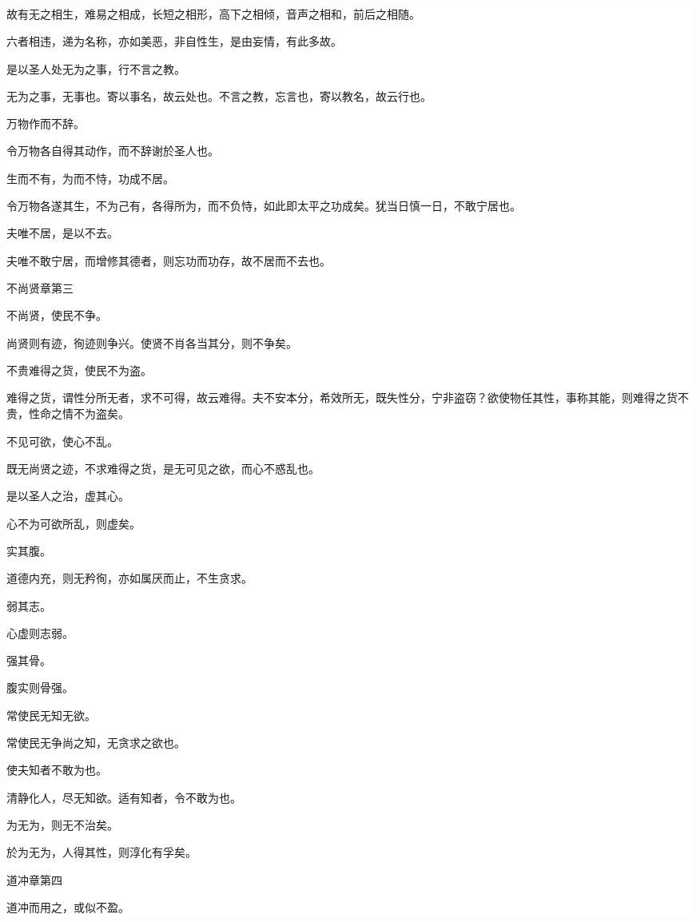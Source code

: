 故有无之相生，难易之相成，长短之相形，高下之相倾，音声之相和，前后之相随。  

六者相违，递为名称，亦如美恶，非自性生，是由妄情，有此多故。  

是以圣人处无为之事，行不言之教。  

无为之事，无事也。寄以事名，故云处也。不言之教，忘言也，寄以教名，故云行也。  

万物作而不辞。  

令万物各自得其动作，而不辞谢於圣人也。  

生而不有，为而不恃，功成不居。  

令万物各遂其生，不为己有，各得所为，而不负恃，如此即太平之功成矣。犹当日慎一日，不敢宁居也。  

夫唯不居，是以不去。  

夫唯不敢宁居，而增修其德者，则忘功而功存，故不居而不去也。  

不尚贤章第三  

不尚贤，使民不争。  

尚贤则有迹，徇迹则争兴。使贤不肖各当其分，则不争矣。  

不贵难得之货，使民不为盗。  

难得之货，谓性分所无者，求不可得，故云难得。夫不安本分，希效所无，既失性分，宁非盗窃？欲使物任其性，事称其能，则难得之货不贵，性命之情不为盗矣。  

不见可欲，使心不乱。  

既无尚贤之迹，不求难得之货，是无可见之欲，而心不惑乱也。  

是以圣人之治，虚其心。  

心不为可欲所乱，则虚矣。  

实其腹。  

道德内充，则无矜徇，亦如属厌而止，不生贪求。  

弱其志。  

心虚则志弱。  

强其骨。  

腹实则骨强。  

常使民无知无欲。  

常使民无争尚之知，无贪求之欲也。  

使夫知者不敢为也。  

清静化人，尽无知欲。适有知者，令不敢为也。  

为无为，则无不治矣。  

於为无为，人得其性，则淳化有孚矣。  

道冲章第四  

道冲而用之，或似不盈。  
